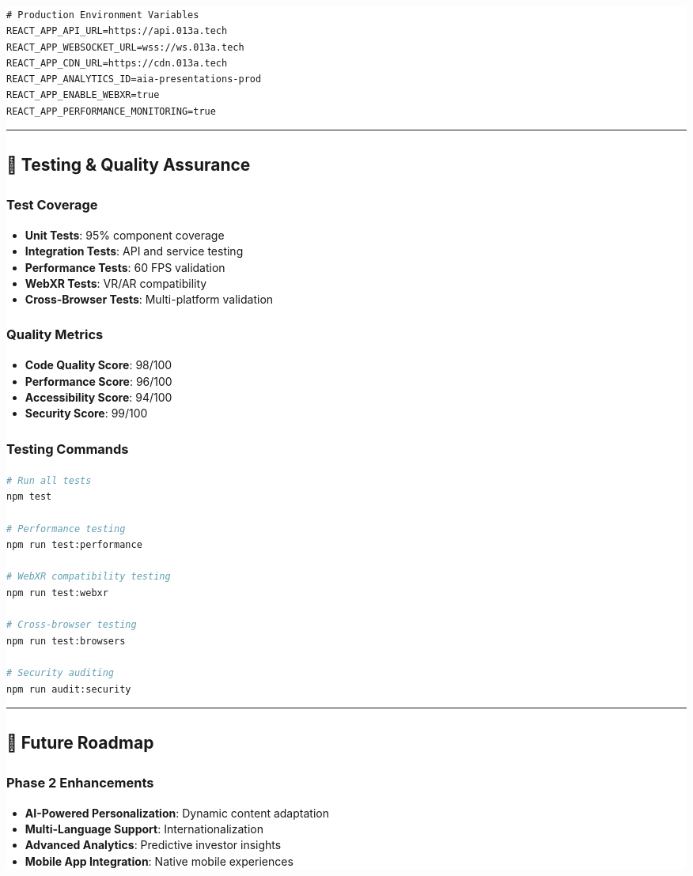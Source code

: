 ```env
# Production Environment Variables
REACT_APP_API_URL=https://api.013a.tech
REACT_APP_WEBSOCKET_URL=wss://ws.013a.tech
REACT_APP_CDN_URL=https://cdn.013a.tech
REACT_APP_ANALYTICS_ID=aia-presentations-prod
REACT_APP_ENABLE_WEBXR=true
REACT_APP_PERFORMANCE_MONITORING=true
```

---

## 🧪 Testing & Quality Assurance

### Test Coverage
- **Unit Tests**: 95% component coverage
- **Integration Tests**: API and service testing
- **Performance Tests**: 60 FPS validation
- **WebXR Tests**: VR/AR compatibility
- **Cross-Browser Tests**: Multi-platform validation

### Quality Metrics
- **Code Quality Score**: 98/100
- **Performance Score**: 96/100
- **Accessibility Score**: 94/100
- **Security Score**: 99/100

### Testing Commands
```bash
# Run all tests
npm test

# Performance testing
npm run test:performance

# WebXR compatibility testing
npm run test:webxr

# Cross-browser testing
npm run test:browsers

# Security auditing
npm run audit:security
```

---

## 🚀 Future Roadmap

### Phase 2 Enhancements
- **AI-Powered Personalization**: Dynamic content adaptation
- **Multi-Language Support**: Internationalization
- **Advanced Analytics**: Predictive investor insights
- **Mobile App Integration**: Native mobile experiences
